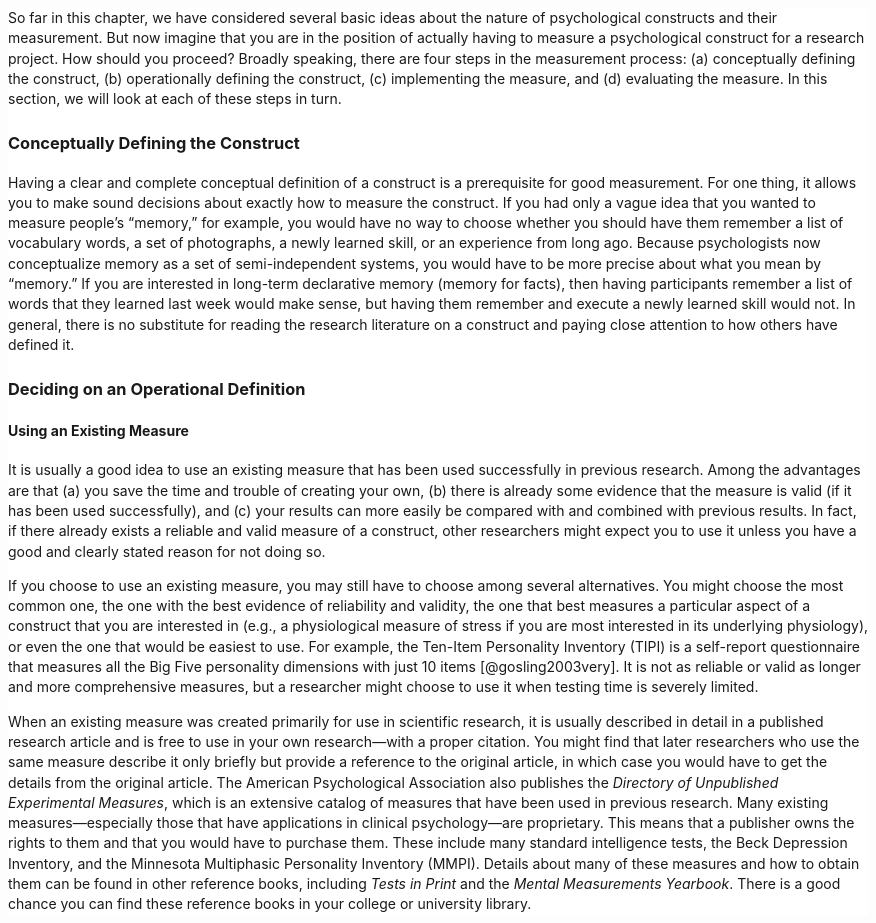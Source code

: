 So far in this chapter, we have considered several basic ideas about the nature of psychological constructs and their measurement. But now imagine that you are in the position of actually having to measure a psychological construct for a research project. How should you proceed? Broadly speaking, there are four steps in the measurement process: (a) conceptually defining the construct, (b) operationally defining the construct, (c) implementing the measure, and (d) evaluating the measure. In this section, we will look at each of these steps in turn.

### Conceptually Defining the Construct

Having a clear and complete conceptual definition of a construct is a prerequisite for good measurement. For one thing, it allows you to make sound decisions about exactly how to measure the construct. If you had only a vague idea that you wanted to measure people’s “memory,” for example, you would have no way to choose whether you should have them remember a list of vocabulary words, a set of photographs, a newly learned skill, or an experience from long ago. Because psychologists now conceptualize memory as a set of semi-independent systems, you would have to be more precise about what you mean by “memory.” If you are interested in long-term declarative memory (memory for facts), then having participants remember a list of words that they learned last week would make sense, but having them remember and execute a newly learned skill would not. In general, there is no substitute for reading the research literature on a construct and paying close attention to how others have defined it.

### Deciding on an Operational Definition

#### Using an Existing Measure

It is usually a good idea to use an existing measure that has been used successfully in previous research. Among the advantages are that (a) you save the time and trouble of creating your own, (b) there is already some evidence that the measure is valid (if it has been used successfully), and (c) your results can more easily be compared with and combined with previous results. In fact, if there already exists a reliable and valid measure of a construct, other researchers might expect you to use it unless you have a good and clearly stated reason for not doing so.

If you choose to use an existing measure, you may still have to choose among several alternatives. You might choose the most common one, the one with the best evidence of reliability and validity, the one that best measures a particular aspect of a construct that you are interested in (e.g., a physiological measure of stress if you are most interested in its underlying physiology), or even the one that would be easiest to use. For example, the Ten-Item Personality Inventory (TIPI) is a self-report questionnaire that measures all the Big Five personality dimensions with just 10 items [@gosling2003very]. It is not as reliable or valid as longer and more comprehensive measures, but a researcher might choose to use it when testing time is severely limited.

When an existing measure was created primarily for use in scientific research, it is usually described in detail in a published research article and is free to use in your own research—with a proper citation. You might find that later researchers who use the same measure describe it only briefly but provide a reference to the original article, in which case you would have to get the details from the original article. The American Psychological Association also publishes the *Directory of Unpublished Experimental Measures*, which is an extensive catalog of measures that have been used in previous research. Many existing measures—especially those that have applications in clinical psychology—are proprietary. This means that a publisher owns the rights to them and that you would have to purchase them. These include many standard intelligence tests, the Beck Depression Inventory, and the Minnesota Multiphasic Personality Inventory (MMPI). Details about many of these measures and how to obtain them can be found in other reference books, including *Tests in Print* and the *Mental Measurements Yearbook*. There is a good chance you can find these reference books in your college or university library.

